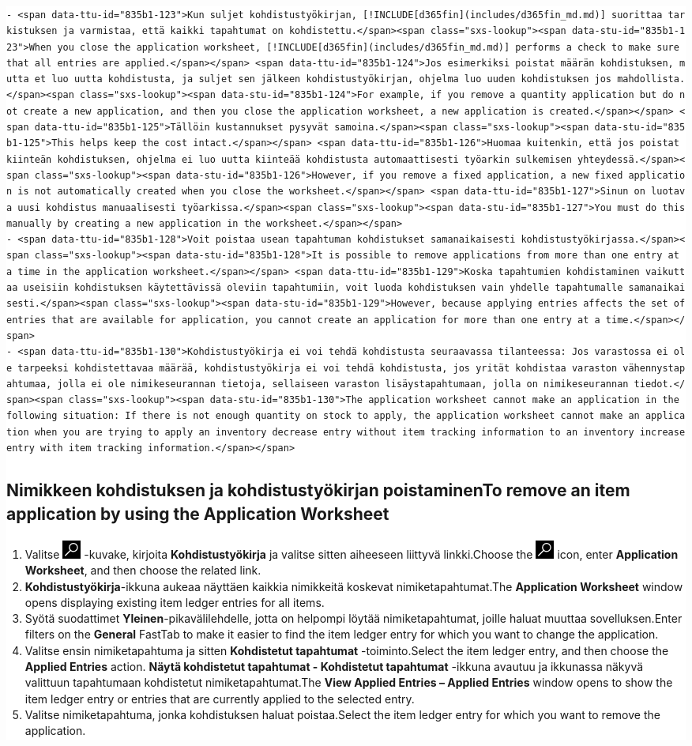     - <span data-ttu-id="835b1-123">Kun suljet kohdistustyökirjan, [!INCLUDE[d365fin](includes/d365fin_md.md)] suorittaa tarkistuksen ja varmistaa, että kaikki tapahtumat on kohdistettu.</span><span class="sxs-lookup"><span data-stu-id="835b1-123">When you close the application worksheet, [!INCLUDE[d365fin](includes/d365fin_md.md)] performs a check to make sure that all entries are applied.</span></span> <span data-ttu-id="835b1-124">Jos esimerkiksi poistat määrän kohdistuksen, mutta et luo uutta kohdistusta, ja suljet sen jälkeen kohdistustyökirjan, ohjelma luo uuden kohdistuksen jos mahdollista.</span><span class="sxs-lookup"><span data-stu-id="835b1-124">For example, if you remove a quantity application but do not create a new application, and then you close the application worksheet, a new application is created.</span></span> <span data-ttu-id="835b1-125">Tällöin kustannukset pysyvät samoina.</span><span class="sxs-lookup"><span data-stu-id="835b1-125">This helps keep the cost intact.</span></span> <span data-ttu-id="835b1-126">Huomaa kuitenkin, että jos poistat kiinteän kohdistuksen, ohjelma ei luo uutta kiinteää kohdistusta automaattisesti työarkin sulkemisen yhteydessä.</span><span class="sxs-lookup"><span data-stu-id="835b1-126">However, if you remove a fixed application, a new fixed application is not automatically created when you close the worksheet.</span></span> <span data-ttu-id="835b1-127">Sinun on luotava uusi kohdistus manuaalisesti työarkissa.</span><span class="sxs-lookup"><span data-stu-id="835b1-127">You must do this manually by creating a new application in the worksheet.</span></span>
    - <span data-ttu-id="835b1-128">Voit poistaa usean tapahtuman kohdistukset samanaikaisesti kohdistustyökirjassa.</span><span class="sxs-lookup"><span data-stu-id="835b1-128">It is possible to remove applications from more than one entry at a time in the application worksheet.</span></span> <span data-ttu-id="835b1-129">Koska tapahtumien kohdistaminen vaikuttaa useisiin kohdistuksen käytettävissä oleviin tapahtumiin, voit luoda kohdistuksen vain yhdelle tapahtumalle samanaikaisesti.</span><span class="sxs-lookup"><span data-stu-id="835b1-129">However, because applying entries affects the set of entries that are available for application, you cannot create an application for more than one entry at a time.</span></span>
    - <span data-ttu-id="835b1-130">Kohdistustyökirja ei voi tehdä kohdistusta seuraavassa tilanteessa: Jos varastossa ei ole tarpeeksi kohdistettavaa määrää, kohdistustyökirja ei voi tehdä kohdistusta, jos yrität kohdistaa varaston vähennystapahtumaa, jolla ei ole nimikeseurannan tietoja, sellaiseen varaston lisäystapahtumaan, jolla on nimikeseurannan tiedot.</span><span class="sxs-lookup"><span data-stu-id="835b1-130">The application worksheet cannot make an application in the following situation: If there is not enough quantity on stock to apply, the application worksheet cannot make an application when you are trying to apply an inventory decrease entry without item tracking information to an inventory increase entry with item tracking information.</span></span>

## <a name="to-remove-an-item-application-by-using-the-application-worksheet"></a><span data-ttu-id="835b1-131">Nimikkeen kohdistuksen ja kohdistustyökirjan poistaminen</span><span class="sxs-lookup"><span data-stu-id="835b1-131">To remove an item application by using the Application Worksheet</span></span>  
1.  <span data-ttu-id="835b1-132">Valitse ![Etsi sivu tai raportti](media/ui-search/search_small.png "Etsi sivu tai raportti -kuvake") -kuvake, kirjoita **Kohdistustyökirja** ja valitse sitten aiheeseen liittyvä linkki.</span><span class="sxs-lookup"><span data-stu-id="835b1-132">Choose the ![Search for Page or Report](media/ui-search/search_small.png "Search for Page or Report icon") icon, enter **Application Worksheet**, and then choose the related link.</span></span>  
2.  <span data-ttu-id="835b1-133">**Kohdistustyökirja**-ikkuna aukeaa näyttäen kaikkia nimikkeitä koskevat nimiketapahtumat.</span><span class="sxs-lookup"><span data-stu-id="835b1-133">The **Application Worksheet** window opens displaying existing item ledger entries for all items.</span></span>  
3.  <span data-ttu-id="835b1-134">Syötä suodattimet **Yleinen**-pikavälilehdelle, jotta on helpompi löytää nimiketapahtumat, joille haluat muuttaa sovelluksen.</span><span class="sxs-lookup"><span data-stu-id="835b1-134">Enter filters on the **General** FastTab to make it easier to find the item ledger entry for which you want to change the application.</span></span>  
4.  <span data-ttu-id="835b1-135">Valitse ensin nimiketapahtuma ja sitten **Kohdistetut tapahtumat** -toiminto.</span><span class="sxs-lookup"><span data-stu-id="835b1-135">Select the item ledger entry, and then choose the **Applied Entries** action.</span></span> <span data-ttu-id="835b1-136">**Näytä kohdistetut tapahtumat - Kohdistetut tapahtumat** -ikkuna avautuu ja ikkunassa näkyvä valittuun tapahtumaan kohdistetut nimiketapahtumat.</span><span class="sxs-lookup"><span data-stu-id="835b1-136">The **View Applied Entries – Applied Entries** window opens to show the item ledger entry or entries that are currently applied to the selected entry.</span></span>  
5.  <span data-ttu-id="835b1-137">Valitse nimiketapahtuma, jonka kohdistuksen haluat poistaa.</span><span class="sxs-lookup"><span data-stu-id="835b1-137">Select the item ledger entry for which you want to remove the application.</span></span>  